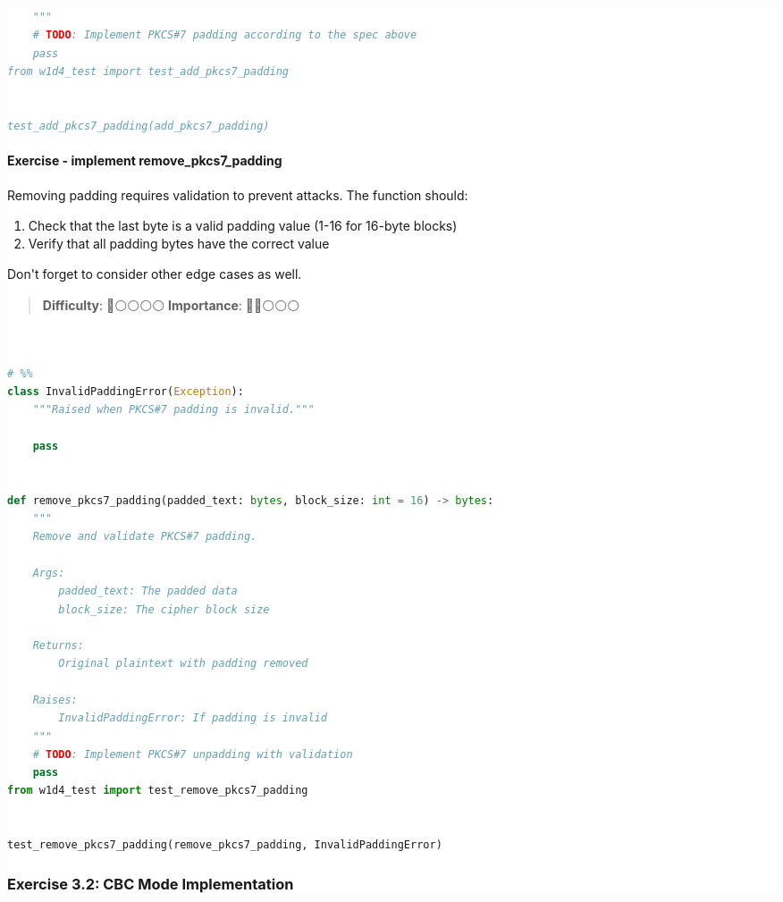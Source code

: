 ```python
    """
    # TODO: Implement PKCS#7 padding according to the spec above
    pass
from w1d4_test import test_add_pkcs7_padding


test_add_pkcs7_padding(add_pkcs7_padding)
```

#### Exercise - implement remove_pkcs7_padding
Removing padding requires validation to prevent attacks. The function should:
1. Check that the last byte is a valid padding value (1-16 for 16-byte blocks)
2. Verify that all padding bytes have the correct value

Don't forget to consider other edge cases as well.

> **Difficulty**: 🔴⚪⚪⚪⚪
> **Importance**: 🔵🔵⚪⚪⚪


```python


# %%
class InvalidPaddingError(Exception):
    """Raised when PKCS#7 padding is invalid."""

    pass


def remove_pkcs7_padding(padded_text: bytes, block_size: int = 16) -> bytes:
    """
    Remove and validate PKCS#7 padding.

    Args:
        padded_text: The padded data
        block_size: The cipher block size

    Returns:
        Original plaintext with padding removed

    Raises:
        InvalidPaddingError: If padding is invalid
    """
    # TODO: Implement PKCS#7 unpadding with validation
    pass
from w1d4_test import test_remove_pkcs7_padding


test_remove_pkcs7_padding(remove_pkcs7_padding, InvalidPaddingError)
```

### Exercise 3.2: CBC Mode Implementation
